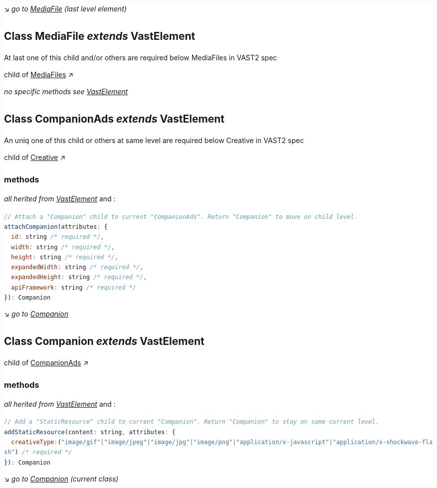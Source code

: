 ↘ _go to [MediaFile](#MediaFile_23)_ _(last level element)_

<a id="MediaFile_23" name="MediaFile_23"></a>
## Class MediaFile _extends_ VastElement

At last one of this child and/or others are required below MediaFiles in VAST2 spec

child of [MediaFiles](#MediaFiles_22) ↗

_no specific methods see [VastElement](#VastElement)_
<a id="CompanionAds_24" name="CompanionAds_24"></a>
## Class CompanionAds _extends_ VastElement

An uniq one of this child or others at same level are required below Creative in VAST2 spec

child of [Creative](#Creative_12) ↗

### methods

_all herited from [VastElement](#VastElement)_ and : 

```js
// Attach a "Companion" child to current "CompanionAds". Return "Companion" to move on child level.
attachCompanion(attributes: {
  id: string /* required */, 
  width: string /* required */, 
  height: string /* required */, 
  expandedWidth: string /* required */, 
  expandedHeight: string /* required */, 
  apiFramework: string /* required */
}): Companion
```

↘ _go to [Companion](#Companion_25)_

<a id="Companion_25" name="Companion_25"></a>
## Class Companion _extends_ VastElement

child of [CompanionAds](#CompanionAds_24) ↗

### methods

_all herited from [VastElement](#VastElement)_ and : 

```js
// Add a "StaticResource" child to current "Companion". Return "Companion" to stay on same current level.
addStaticResource(content: string, attributes: {
  creativeType:("image/gif"|"image/jpeg"|"image/jpg"|"image/png"|"application/x-javascript"|"application/x-shockwave-flash") /* required */
}): Companion
```

↘ _go to [Companion](#Companion_25)_ _(current class)_
